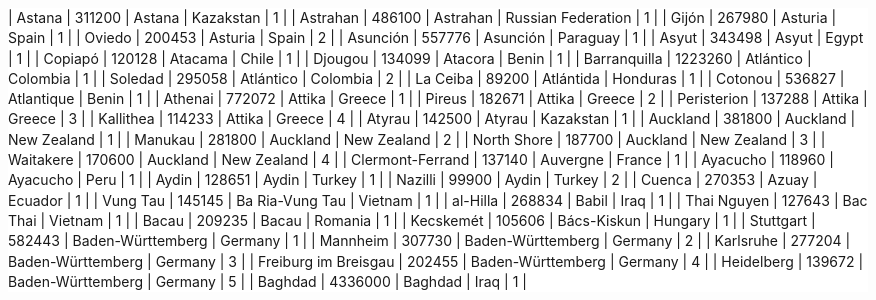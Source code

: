 | Astana | 311200 | Astana | Kazakstan | 1 | 
| Astrahan | 486100 | Astrahan | Russian Federation | 1 | 
| Gijón | 267980 | Asturia | Spain | 1 | 
| Oviedo | 200453 | Asturia | Spain | 2 | 
| Asunción | 557776 | Asunción | Paraguay | 1 | 
| Asyut | 343498 | Asyut | Egypt | 1 | 
| Copiapó | 120128 | Atacama | Chile | 1 | 
| Djougou | 134099 | Atacora | Benin | 1 | 
| Barranquilla | 1223260 | Atlántico | Colombia | 1 | 
| Soledad | 295058 | Atlántico | Colombia | 2 | 
| La Ceiba | 89200 | Atlántida | Honduras | 1 | 
| Cotonou | 536827 | Atlantique | Benin | 1 | 
| Athenai | 772072 | Attika | Greece | 1 | 
| Pireus | 182671 | Attika | Greece | 2 | 
| Peristerion | 137288 | Attika | Greece | 3 | 
| Kallithea | 114233 | Attika | Greece | 4 | 
| Atyrau | 142500 | Atyrau | Kazakstan | 1 | 
| Auckland | 381800 | Auckland | New Zealand | 1 | 
| Manukau | 281800 | Auckland | New Zealand | 2 | 
| North Shore | 187700 | Auckland | New Zealand | 3 | 
| Waitakere | 170600 | Auckland | New Zealand | 4 | 
| Clermont-Ferrand | 137140 | Auvergne | France | 1 | 
| Ayacucho | 118960 | Ayacucho | Peru | 1 | 
| Aydin | 128651 | Aydin | Turkey | 1 | 
| Nazilli | 99900 | Aydin | Turkey | 2 | 
| Cuenca | 270353 | Azuay | Ecuador | 1 | 
| Vung Tau | 145145 | Ba Ria-Vung Tau | Vietnam | 1 | 
| al-Hilla | 268834 | Babil | Iraq | 1 | 
| Thai Nguyen | 127643 | Bac Thai | Vietnam | 1 | 
| Bacau | 209235 | Bacau | Romania | 1 | 
| Kecskemét | 105606 | Bács-Kiskun | Hungary | 1 | 
| Stuttgart | 582443 | Baden-Württemberg | Germany | 1 | 
| Mannheim | 307730 | Baden-Württemberg | Germany | 2 | 
| Karlsruhe | 277204 | Baden-Württemberg | Germany | 3 | 
| Freiburg im Breisgau | 202455 | Baden-Württemberg | Germany | 4 | 
| Heidelberg | 139672 | Baden-Württemberg | Germany | 5 | 
| Baghdad | 4336000 | Baghdad | Iraq | 1 | 